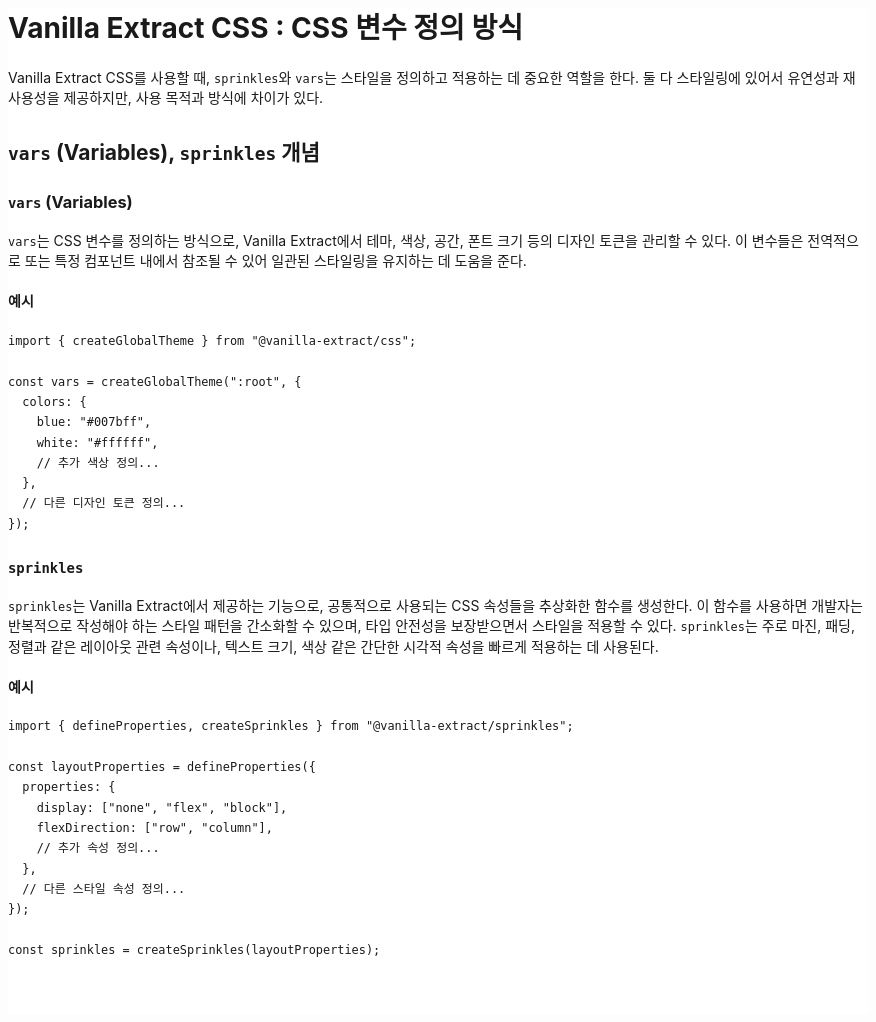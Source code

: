 # Vanilla Extract CSS : CSS 변수 정의 방식

Vanilla Extract CSS를 사용할 때, `sprinkles`와 `vars`는 스타일을 정의하고 적용하는 데 중요한 역할을 한다. 둘 다 스타일링에 있어서 유연성과 재사용성을 제공하지만, 사용 목적과 방식에 차이가 있다.

## `vars` (Variables), `sprinkles` 개념

### `vars` (Variables)

`vars`는 CSS 변수를 정의하는 방식으로, Vanilla Extract에서 테마, 색상, 공간, 폰트 크기 등의 디자인 토큰을 관리할 수 있다. 이 변수들은 전역적으로 또는 특정 컴포넌트 내에서 참조될 수 있어 일관된 스타일링을 유지하는 데 도움을 준다.

#### 예시

```tsx
import { createGlobalTheme } from "@vanilla-extract/css";

const vars = createGlobalTheme(":root", {
  colors: {
    blue: "#007bff",
    white: "#ffffff",
    // 추가 색상 정의...
  },
  // 다른 디자인 토큰 정의...
});
```

### `sprinkles`

`sprinkles`는 Vanilla Extract에서 제공하는 기능으로, 공통적으로 사용되는 CSS 속성들을 추상화한 함수를 생성한다. 이 함수를 사용하면 개발자는 반복적으로 작성해야 하는 스타일 패턴을 간소화할 수 있으며, 타입 안전성을 보장받으면서 스타일을 적용할 수 있다. `sprinkles`는 주로 마진, 패딩, 정렬과 같은 레이아웃 관련 속성이나, 텍스트 크기, 색상 같은 간단한 시각적 속성을 빠르게 적용하는 데 사용된다.

#### 예시

```tsx
import { defineProperties, createSprinkles } from "@vanilla-extract/sprinkles";

const layoutProperties = defineProperties({
  properties: {
    display: ["none", "flex", "block"],
    flexDirection: ["row", "column"],
    // 추가 속성 정의...
  },
  // 다른 스타일 속성 정의...
});

const sprinkles = createSprinkles(layoutProperties);
```

<br>
<br>

